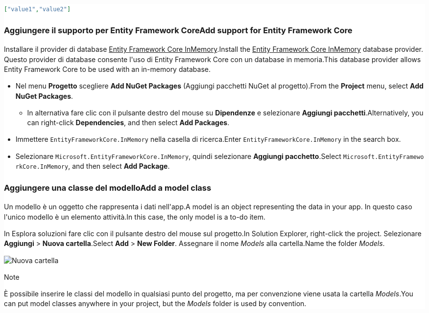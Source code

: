 ```json
["value1","value2"]
```

### <a name="add-support-for-entity-framework-core"></a><span data-ttu-id="5ae0c-127">Aggiungere il supporto per Entity Framework Core</span><span class="sxs-lookup"><span data-stu-id="5ae0c-127">Add support for Entity Framework Core</span></span>

<span data-ttu-id="5ae0c-128">Installare il provider di database [Entity Framework Core InMemory](/ef/core/providers/in-memory/).</span><span class="sxs-lookup"><span data-stu-id="5ae0c-128">Install the [Entity Framework Core InMemory](/ef/core/providers/in-memory/) database provider.</span></span> <span data-ttu-id="5ae0c-129">Questo provider di database consente l'uso di Entity Framework Core con un database in memoria.</span><span class="sxs-lookup"><span data-stu-id="5ae0c-129">This database provider allows Entity Framework Core to be used with an in-memory database.</span></span>

* <span data-ttu-id="5ae0c-130">Nel menu **Progetto** scegliere **Add NuGet Packages** (Aggiungi pacchetti NuGet al progetto).</span><span class="sxs-lookup"><span data-stu-id="5ae0c-130">From the **Project** menu, select **Add NuGet Packages**.</span></span>

  * <span data-ttu-id="5ae0c-131">In alternativa fare clic con il pulsante destro del mouse su **Dipendenze** e selezionare **Aggiungi pacchetti**.</span><span class="sxs-lookup"><span data-stu-id="5ae0c-131">Alternatively, you can right-click **Dependencies**, and then select **Add Packages**.</span></span>

* <span data-ttu-id="5ae0c-132">Immettere `EntityFrameworkCore.InMemory` nella casella di ricerca.</span><span class="sxs-lookup"><span data-stu-id="5ae0c-132">Enter `EntityFrameworkCore.InMemory` in the search box.</span></span>
* <span data-ttu-id="5ae0c-133">Selezionare `Microsoft.EntityFrameworkCore.InMemory`, quindi selezionare **Aggiungi pacchetto**.</span><span class="sxs-lookup"><span data-stu-id="5ae0c-133">Select `Microsoft.EntityFrameworkCore.InMemory`, and then select **Add Package**.</span></span>

### <a name="add-a-model-class"></a><span data-ttu-id="5ae0c-134">Aggiungere una classe del modello</span><span class="sxs-lookup"><span data-stu-id="5ae0c-134">Add a model class</span></span>

<span data-ttu-id="5ae0c-135">Un modello è un oggetto che rappresenta i dati nell'app.</span><span class="sxs-lookup"><span data-stu-id="5ae0c-135">A model is an object representing the data in your app.</span></span> <span data-ttu-id="5ae0c-136">In questo caso l'unico modello è un elemento attività.</span><span class="sxs-lookup"><span data-stu-id="5ae0c-136">In this case, the only model is a to-do item.</span></span>

<span data-ttu-id="5ae0c-137">In Esplora soluzioni fare clic con il pulsante destro del mouse sul progetto.</span><span class="sxs-lookup"><span data-stu-id="5ae0c-137">In Solution Explorer, right-click the project.</span></span> <span data-ttu-id="5ae0c-138">Selezionare **Aggiungi** > **Nuova cartella**.</span><span class="sxs-lookup"><span data-stu-id="5ae0c-138">Select **Add** > **New Folder**.</span></span> <span data-ttu-id="5ae0c-139">Assegnare il nome *Models* alla cartella.</span><span class="sxs-lookup"><span data-stu-id="5ae0c-139">Name the folder *Models*.</span></span>

![Nuova cartella](first-web-api-mac/_static/folder.png)

> [!NOTE]
> <span data-ttu-id="5ae0c-141">È possibile inserire le classi del modello in qualsiasi punto del progetto, ma per convenzione viene usata la cartella *Models*.</span><span class="sxs-lookup"><span data-stu-id="5ae0c-141">You can put model classes anywhere in your project, but the *Models* folder is used by convention.</span></span>

